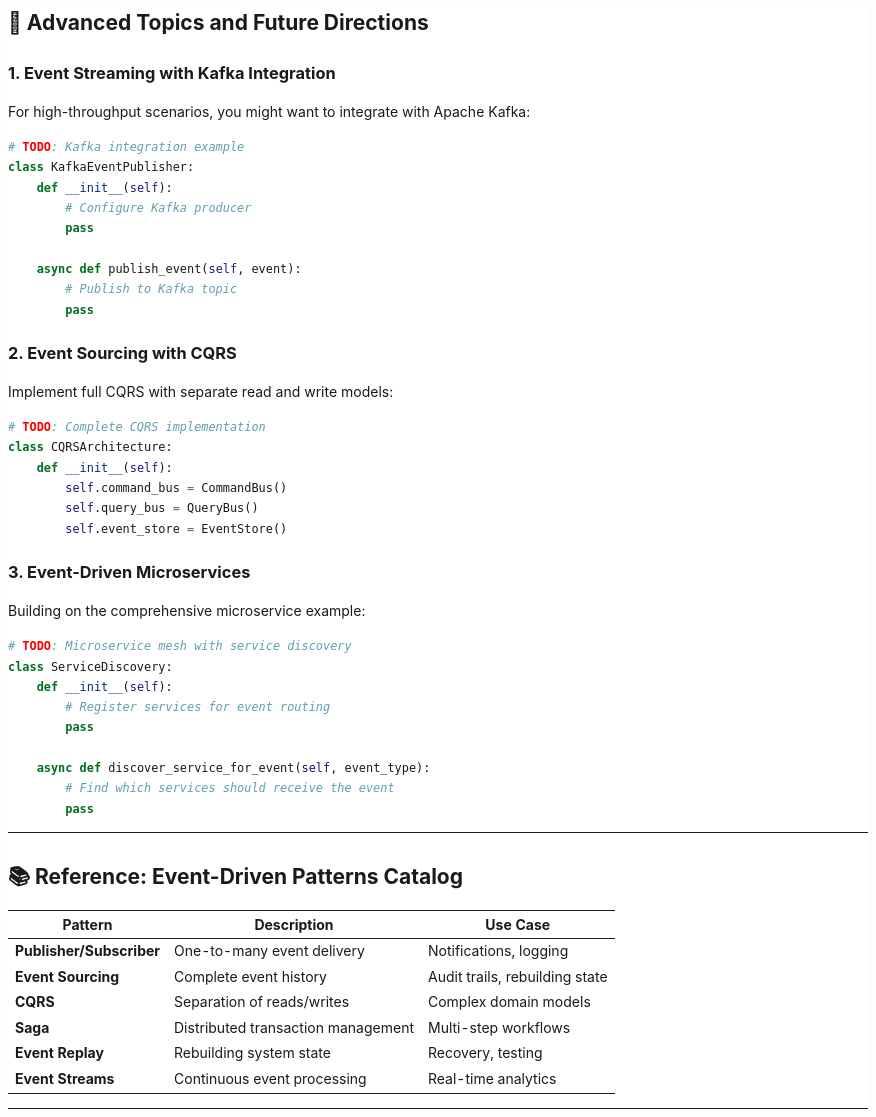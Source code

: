 
## 🚀 Advanced Topics and Future Directions

### 1. Event Streaming with Kafka Integration

For high-throughput scenarios, you might want to integrate with Apache Kafka:

```python
# TODO: Kafka integration example
class KafkaEventPublisher:
    def __init__(self):
        # Configure Kafka producer
        pass

    async def publish_event(self, event):
        # Publish to Kafka topic
        pass
```

### 2. Event Sourcing with CQRS

Implement full CQRS with separate read and write models:

```python
# TODO: Complete CQRS implementation
class CQRSArchitecture:
    def __init__(self):
        self.command_bus = CommandBus()
        self.query_bus = QueryBus()
        self.event_store = EventStore()
```

### 3. Event-Driven Microservices

Building on the comprehensive microservice example:

```python
# TODO: Microservice mesh with service discovery
class ServiceDiscovery:
    def __init__(self):
        # Register services for event routing
        pass

    async def discover_service_for_event(self, event_type):
        # Find which services should receive the event
        pass
```

---

## 📚 Reference: Event-Driven Patterns Catalog

| Pattern | Description | Use Case |
|---------|-------------|----------|
| **Publisher/Subscriber** | One-to-many event delivery | Notifications, logging |
| **Event Sourcing** | Complete event history | Audit trails, rebuilding state |
| **CQRS** | Separation of reads/writes | Complex domain models |
| **Saga** | Distributed transaction management | Multi-step workflows |
| **Event Replay** | Rebuilding system state | Recovery, testing |
| **Event Streams** | Continuous event processing | Real-time analytics |

---